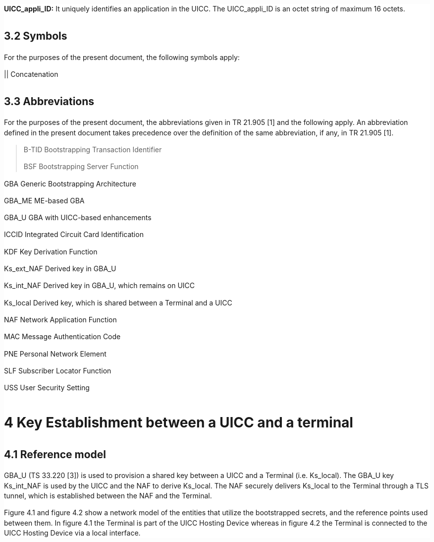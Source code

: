 **UICC\_appli\_ID:** It uniquely identifies an application in the UICC.
The UICC\_appli\_ID is an octet string of maximum 16 octets.

3.2 Symbols
-----------

For the purposes of the present document, the following symbols apply:

\|\| Concatenation

3.3 Abbreviations
-----------------

For the purposes of the present document, the abbreviations given in
TR 21.905 \[1\] and the following apply. An abbreviation defined in the
present document takes precedence over the definition of the same
abbreviation, if any, in TR 21.905 \[1\].

> B-TID Bootstrapping Transaction Identifier
>
> BSF Bootstrapping Server Function

GBA Generic Bootstrapping Architecture

GBA\_ME ME-based GBA

GBA\_U GBA with UICC-based enhancements

ICCID Integrated Circuit Card Identification

KDF Key Derivation Function

Ks\_ext\_NAF Derived key in GBA\_U

Ks\_int\_NAF Derived key in GBA\_U, which remains on UICC

Ks\_local Derived key, which is shared between a Terminal and a UICC

NAF Network Application Function

MAC Message Authentication Code

PNE Personal Network Element

SLF Subscriber Locator Function

USS User Security Setting

4 Key Establishment between a UICC and a terminal 
=================================================

4.1 Reference model
-------------------

GBA\_U (TS 33.220 \[3\]) is used to provision a shared key between a
UICC and a Terminal (i.e. Ks\_local). The GBA\_U key Ks\_int\_NAF is
used by the UICC and the NAF to derive Ks\_local. The NAF securely
delivers Ks\_local to the Terminal through a TLS tunnel, which is
established between the NAF and the Terminal.

Figure 4.1 and figure 4.2 show a network model of the entities that
utilize the bootstrapped secrets, and the reference points used between
them. In figure 4.1 the Terminal is part of the UICC Hosting Device
whereas in figure 4.2 the Terminal is connected to the UICC Hosting
Device via a local interface.
